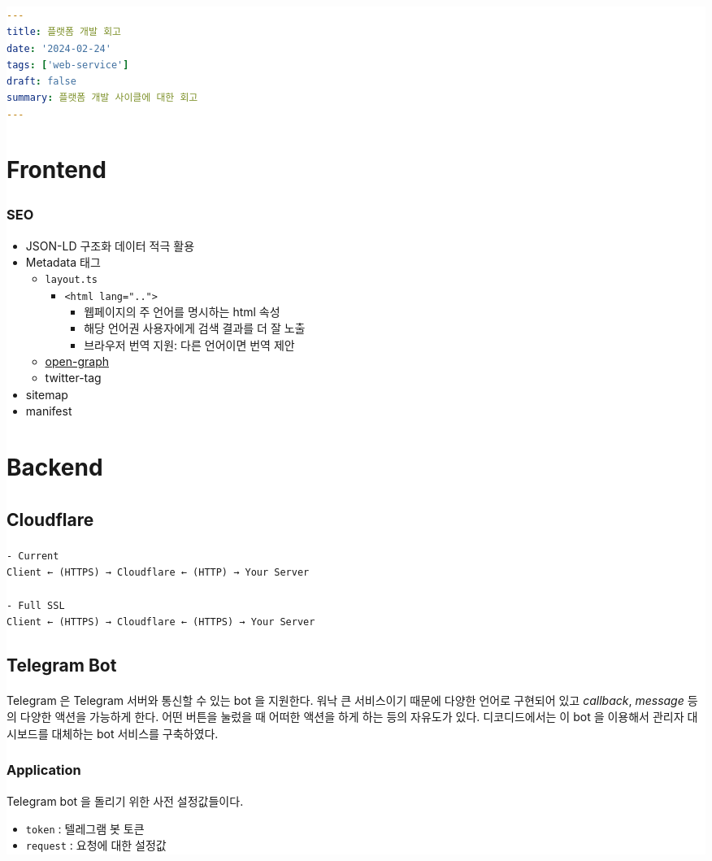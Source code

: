 ```yaml
---
title: 플랫폼 개발 회고
date: '2024-02-24'
tags: ['web-service']
draft: false
summary: 플랫폼 개발 사이클에 대한 회고
---
```


# Frontend

### SEO

- JSON-LD 구조화 데이터 적극 활용
- Metadata 태그
  - `layout.ts`
    - `<html lang="..">`
      - 웹페이지의 주 언어를 명시하는 html 속성
      - 해당 언어권 사용자에게 검색 결과를 더 잘 노출
      - 브라우저 번역 지원: 다른 언어이면 번역 제안
  - [open-graph](https://ogp.me)
  - twitter-tag
- sitemap
- manifest

# Backend

## Cloudflare

```
- Current
Client ← (HTTPS) → Cloudflare ← (HTTP) → Your Server

- Full SSL
Client ← (HTTPS) → Cloudflare ← (HTTPS) → Your Server
```

## Telegram Bot

Telegram 은 Telegram 서버와 통신할 수 있는 bot 을 지원한다. 워낙 큰 서비스이기 때문에 다양한 언어로 구현되어 있고 _callback_, _message_ 등의 다양한 액션을 가능하게 한다. 어떤 버튼을 눌렀을 때 어떠한 액션을 하게 하는 등의 자유도가 있다. 디코디드에서는 이 bot 을 이용해서 관리자 대시보드를 대체하는 bot 서비스를 구축하였다.

### Application

Telegram bot 을 돌리기 위한 사전 설정값들이다.

- `token` : 텔레그램 봇 토큰
- `request` : 요청에 대한 설정값
